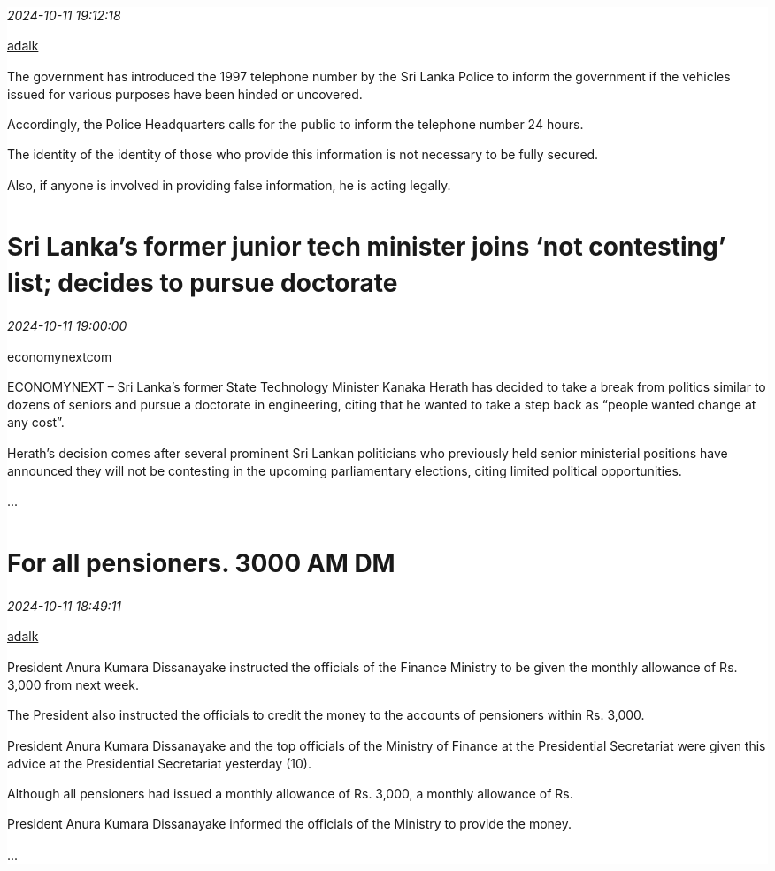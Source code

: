 *2024-10-11 19:12:18*

[adalk](https://www.ada.lk/breaking_news/සඟවා-ඇති-රජයේ-වාහන-ගැන-කියන්න-විශේෂ-දුරකතන-අංකයක්/11-412448)

The government has introduced the 1997 telephone number by the Sri Lanka Police to inform the government if the vehicles issued for various purposes have been hinded or uncovered.

Accordingly, the Police Headquarters calls for the public to inform the telephone number 24 hours.

The identity of the identity of those who provide this information is not necessary to be fully secured.

Also, if anyone is involved in providing false information, he is acting legally.



# Sri Lanka’s former junior tech minister joins ‘not contesting’ list; decides to pursue doctorate

*2024-10-11 19:00:00*

[economynextcom](https://economynext.com/sri-lankas-former-junior-tech-minister-joins-not-contesting-list-decides-to-pursue-doctorate-183271/)

ECONOMYNEXT – Sri Lanka’s former State Technology Minister Kanaka Herath has decided to take a break from politics similar to dozens of seniors and pursue a doctorate in engineering, citing that he wanted to take a step back as “people wanted change at any cost”.

Herath’s decision comes after several prominent Sri Lankan politicians who previously held senior ministerial positions have announced they will not be contesting in the upcoming parliamentary elections, citing limited political opportunities.

...



# For all pensioners. 3000 AM DM

*2024-10-11 18:49:11*

[adalk](https://www.ada.lk/breaking_news/සියලු-විශ්‍රාමිකයන්-සඳහා-රු--3000-දිමනාව-ලබන-සති‍යේ-සිට/11-412447)

President Anura Kumara Dissanayake instructed the officials of the Finance Ministry to be given the monthly allowance of Rs. 3,000 from next week.

The President also instructed the officials to credit the money to the accounts of pensioners within Rs. 3,000.

President Anura Kumara Dissanayake and the top officials of the Ministry of Finance at the Presidential Secretariat were given this advice at the Presidential Secretariat yesterday (10).

Although all pensioners had issued a monthly allowance of Rs. 3,000, a monthly allowance of Rs.

President Anura Kumara Dissanayake informed the officials of the Ministry to provide the money.

...
